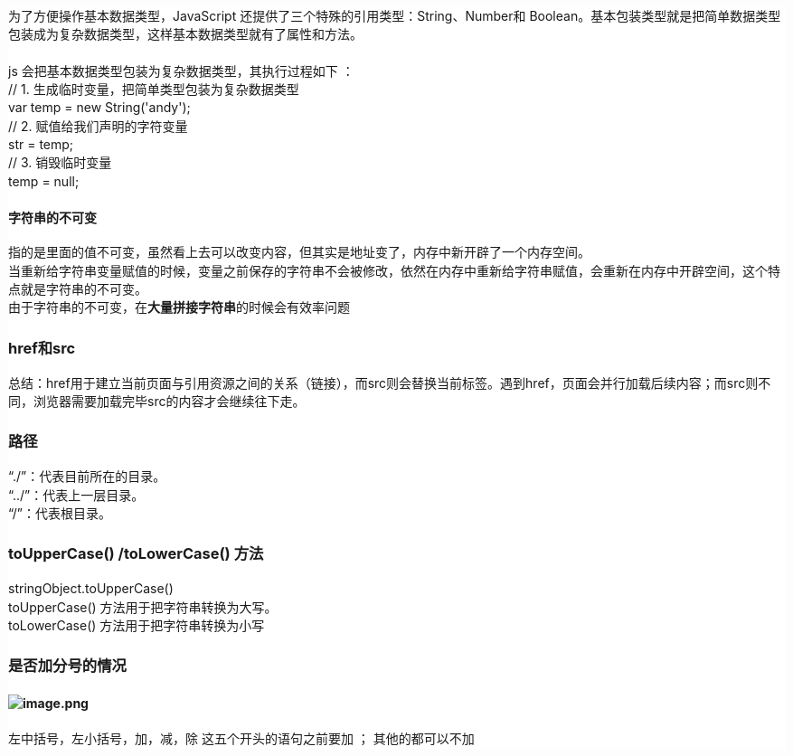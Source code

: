 为了方便操作基本数据类型，JavaScript 还提供了三个特殊的引用类型：String、Number和 Boolean。基本包装类型就是把简单数据类型包装成为复杂数据类型，这样基本数据类型就有了属性和方法。<br />
<br />js 会把基本数据类型包装为复杂数据类型，其执行过程如下 ：<br />// 1. 生成临时变量，把简单类型包装为复杂数据类型<br />var temp = new String('andy');<br />// 2. 赋值给我们声明的字符变量<br />str = temp;<br />// 3. 销毁临时变量<br />temp = null;
<a name="wiiJn"></a>
#### 字符串的不可变
指的是里面的值不可变，虽然看上去可以改变内容，但其实是地址变了，内存中新开辟了一个内存空间。<br />当重新给字符串变量赋值的时候，变量之前保存的字符串不会被修改，依然在内存中重新给字符串赋值，会重新在内存中开辟空间，这个特点就是字符串的不可变。<br />由于字符串的不可变，在**大量拼接字符串**的时候会有效率问题
<a name="PwSB8"></a>
### href和src
总结：href用于建立当前页面与引用资源之间的关系（链接），而src则会替换当前标签。遇到href，页面会并行加载后续内容；而src则不同，浏览器需要加载完毕src的内容才会继续往下走。
<a name="b8tr7"></a>
### 路径
“./”：代表目前所在的目录。<br />“../”：代表上一层目录。<br />“/”：代表根目录。
<a name="okz3P"></a>
### toUpperCase() /toLowerCase() 方法
stringObject.toUpperCase()<br />toUpperCase() 方法用于把字符串转换为大写。<br />toLowerCase() 方法用于把字符串转换为小写

<a name="EchVW"></a>
### 是否加分号的情况
<a name="PAkjO"></a>
#### ![image.png](https://cdn.nlark.com/yuque/0/2021/png/12526667/1615109314368-6c1d6134-72d5-4160-928b-3acb147c060d.png#align=left&display=inline&height=28&margin=%5Bobject%20Object%5D&name=image.png&originHeight=28&originWidth=433&size=23851&status=done&style=none&width=433)
左中括号，左小括号，加，减，除 这五个开头的语句之前要加 ； 其他的都可以不加
